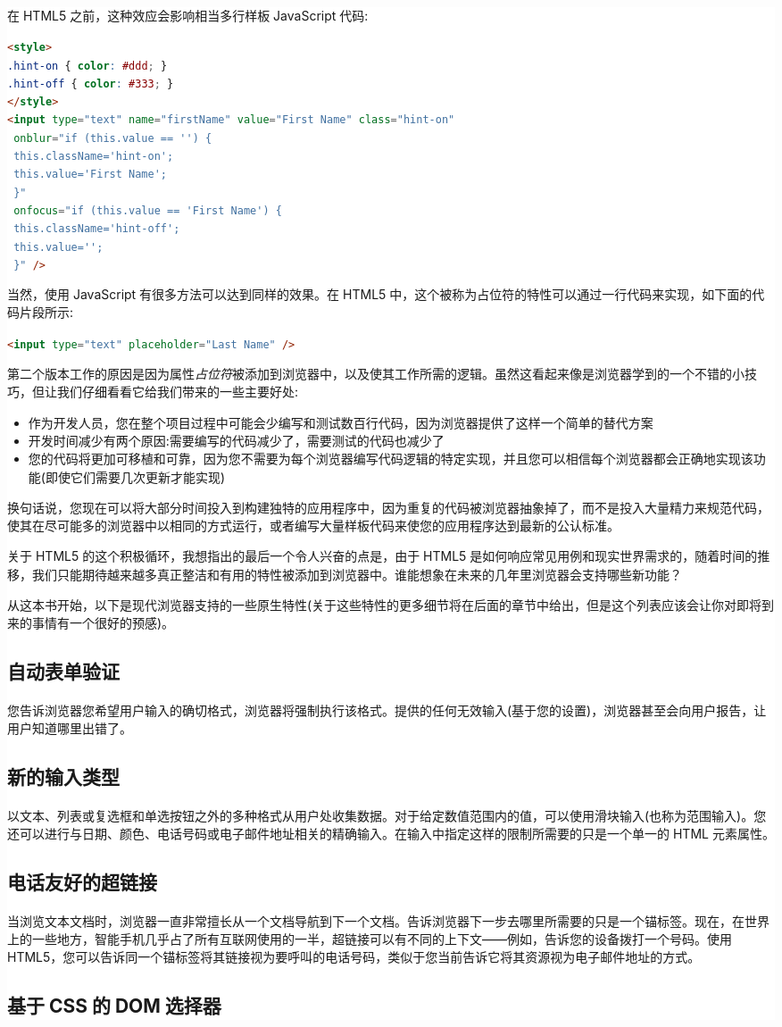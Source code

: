 在 HTML5 之前，这种效应会影响相当多行样板 JavaScript 代码:

```html
<style>
.hint-on { color: #ddd; }
.hint-off { color: #333; }
</style>
<input type="text" name="firstName" value="First Name" class="hint-on"
 onblur="if (this.value == '') {
 this.className='hint-on';
 this.value='First Name';
 }"
 onfocus="if (this.value == 'First Name') {
 this.className='hint-off';
 this.value='';
 }" />

```

当然，使用 JavaScript 有很多方法可以达到同样的效果。在 HTML5 中，这个被称为占位符的特性可以通过一行代码来实现，如下面的代码片段所示:

```html
<input type="text" placeholder="Last Name" />
```

第二个版本工作的原因是因为属性*占位符*被添加到浏览器中，以及使其工作所需的逻辑。虽然这看起来像是浏览器学到的一个不错的小技巧，但让我们仔细看看它给我们带来的一些主要好处:

*   作为开发人员，您在整个项目过程中可能会少编写和测试数百行代码，因为浏览器提供了这样一个简单的替代方案
*   开发时间减少有两个原因:需要编写的代码减少了，需要测试的代码也减少了
*   您的代码将更加可移植和可靠，因为您不需要为每个浏览器编写代码逻辑的特定实现，并且您可以相信每个浏览器都会正确地实现该功能(即使它们需要几次更新才能实现)

换句话说，您现在可以将大部分时间投入到构建独特的应用程序中，因为重复的代码被浏览器抽象掉了，而不是投入大量精力来规范代码，使其在尽可能多的浏览器中以相同的方式运行，或者编写大量样板代码来使您的应用程序达到最新的公认标准。

关于 HTML5 的这个积极循环，我想指出的最后一个令人兴奋的点是，由于 HTML5 是如何响应常见用例和现实世界需求的，随着时间的推移，我们只能期待越来越多真正整洁和有用的特性被添加到浏览器中。谁能想象在未来的几年里浏览器会支持哪些新功能？

从这本书开始，以下是现代浏览器支持的一些原生特性(关于这些特性的更多细节将在后面的章节中给出，但是这个列表应该会让你对即将到来的事情有一个很好的预感)。

## 自动表单验证

您告诉浏览器您希望用户输入的确切格式，浏览器将强制执行该格式。提供的任何无效输入(基于您的设置)，浏览器甚至会向用户报告，让用户知道哪里出错了。

## 新的输入类型

以文本、列表或复选框和单选按钮之外的多种格式从用户处收集数据。对于给定数值范围内的值，可以使用滑块输入(也称为范围输入)。您还可以进行与日期、颜色、电话号码或电子邮件地址相关的精确输入。在输入中指定这样的限制所需要的只是一个单一的 HTML 元素属性。

## 电话友好的超链接

当浏览文本文档时，浏览器一直非常擅长从一个文档导航到下一个文档。告诉浏览器下一步去哪里所需要的只是一个锚标签。现在，在世界上的一些地方，智能手机几乎占了所有互联网使用的一半，超链接可以有不同的上下文——例如，告诉您的设备拨打一个号码。使用 HTML5，您可以告诉同一个锚标签将其链接视为要呼叫的电话号码，类似于您当前告诉它将其资源视为电子邮件地址的方式。

## 基于 CSS 的 DOM 选择器
